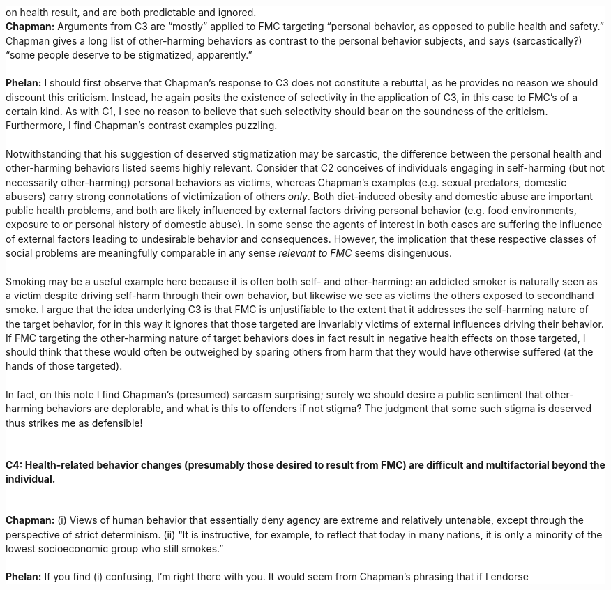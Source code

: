 on health result, and are both predictable and ignored.</h4><br>
<b>Chapman:</b> Arguments from C3 are “mostly” applied to FMC targeting “personal behavior, as opposed to public health and 
safety.” Chapman gives a long list of other-harming behaviors as contrast to the personal behavior subjects, and says 
(sarcastically?) “some people deserve to be stigmatized, apparently.”
<br><br>
<b>Phelan:</b> I should first observe that Chapman’s response to C3 does not constitute a rebuttal, as he provides no 
reason we should discount this criticism. Instead, he again posits the existence of selectivity in the application of C3, 
in this case to FMC’s of a certain kind. As with C1, I see no reason to believe that such selectivity should bear on the 
soundness of the criticism. Furthermore, I find Chapman’s contrast examples puzzling. 
<br><br>
Notwithstanding that his suggestion of deserved stigmatization may be sarcastic, the difference between the personal health 
and other-harming behaviors listed seems highly relevant. Consider that C2 conceives of individuals engaging in self-harming 
(but not necessarily other-harming) personal behaviors as victims, whereas Chapman’s examples (e.g. sexual predators, 
domestic abusers) carry strong connotations of victimization of others <i>only</i>. Both diet-induced obesity and domestic 
abuse are important public health problems, and both are likely influenced by external factors driving personal behavior 
(e.g. food environments, exposure to or personal history of domestic abuse). In some sense the agents of interest in both 
cases are suffering the influence of external factors leading to undesirable behavior and consequences. However, the 
implication that these respective classes of social problems are meaningfully comparable in any sense <i>relevant to FMC</i> 
seems disingenuous. 
<br><br>
Smoking may be a useful example here because it is often both self- and other-harming: an addicted smoker is naturally seen 
as a victim despite driving self-harm through their own behavior, but likewise we see as victims the others exposed to 
secondhand smoke. I argue that the idea underlying C3 is that FMC is unjustifiable to the extent that it addresses the 
self-harming nature of the target behavior, for in this way it ignores that those targeted are invariably victims of 
external influences driving their behavior. If FMC targeting the other-harming nature of target behaviors does in fact 
result in negative health effects on those targeted, I should think that these would often be outweighed by sparing others 
from harm that they would have otherwise suffered (at the hands of those targeted).
<br><br>
In fact, on this note I find Chapman’s (presumed) sarcasm surprising; surely we should desire a public sentiment that 
other-harming behaviors are deplorable, and what is this to offenders if not stigma? The judgment that some such stigma 
is deserved thus strikes me as defensible!
<br><br>
<h4>C4: Health-related behavior changes (presumably those desired to result from FMC) are difficult and multifactorial 
beyond the individual.</h4><br>
<b>Chapman:</b> (i) Views of human behavior that essentially deny agency are extreme and relatively untenable, except 
through the perspective of strict determinism. (ii) “It is instructive, for example, to reflect that today in many nations, 
it is only a minority of the lowest socioeconomic group who still smokes.”
<br><br>
<b>Phelan:</b> If you find (i) confusing, I’m right there with you. It would seem from Chapman’s phrasing that if I endorse 